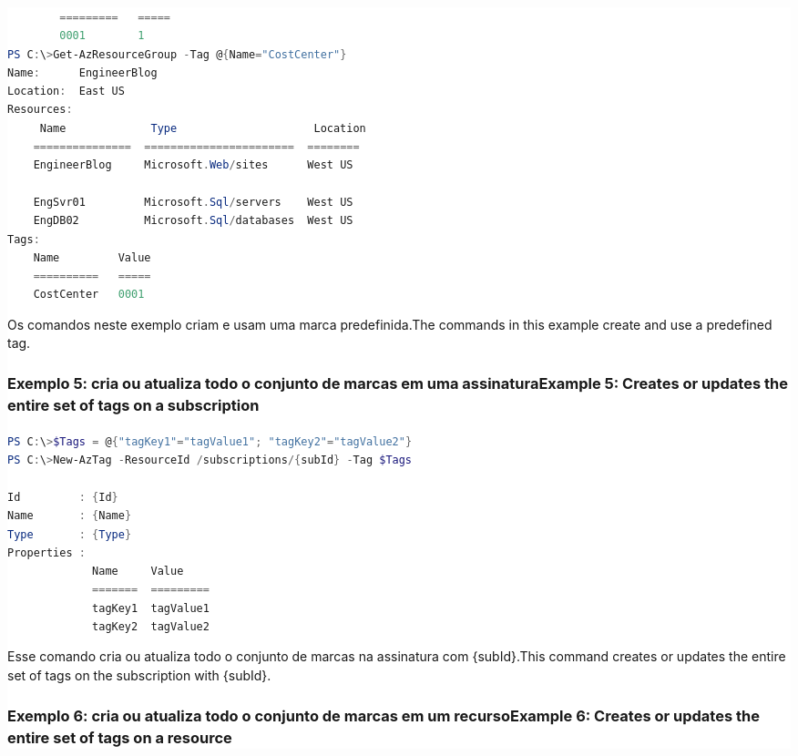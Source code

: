 ```powershell
        =========   =====
        0001        1 
PS C:\>Get-AzResourceGroup -Tag @{Name="CostCenter"}
Name:      EngineerBlog
Location:  East US
Resources: 
     Name             Type                     Location
    ===============  =======================  ========
    EngineerBlog     Microsoft.Web/sites      West US

    EngSvr01         Microsoft.Sql/servers    West US
    EngDB02          Microsoft.Sql/databases  West US
Tags: 
    Name         Value
    ==========   =====
    CostCenter   0001
```

<span data-ttu-id="e8cce-138">Os comandos neste exemplo criam e usam uma marca predefinida.</span><span class="sxs-lookup"><span data-stu-id="e8cce-138">The commands in this example create and use a predefined tag.</span></span>

### <span data-ttu-id="e8cce-139">Exemplo 5: cria ou atualiza todo o conjunto de marcas em uma assinatura</span><span class="sxs-lookup"><span data-stu-id="e8cce-139">Example 5: Creates or updates the entire set of tags on a subscription</span></span>

```powershell
PS C:\>$Tags = @{"tagKey1"="tagValue1"; "tagKey2"="tagValue2"}
PS C:\>New-AzTag -ResourceId /subscriptions/{subId} -Tag $Tags

Id         : {Id}
Name       : {Name}
Type       : {Type}
Properties :
             Name     Value
             =======  =========
             tagKey1  tagValue1
             tagKey2  tagValue2
```

<span data-ttu-id="e8cce-140">Esse comando cria ou atualiza todo o conjunto de marcas na assinatura com {subId}.</span><span class="sxs-lookup"><span data-stu-id="e8cce-140">This command creates or updates the entire set of tags on the subscription with {subId}.</span></span>

### <span data-ttu-id="e8cce-141">Exemplo 6: cria ou atualiza todo o conjunto de marcas em um recurso</span><span class="sxs-lookup"><span data-stu-id="e8cce-141">Example 6: Creates or updates the entire set of tags on a resource</span></span>
